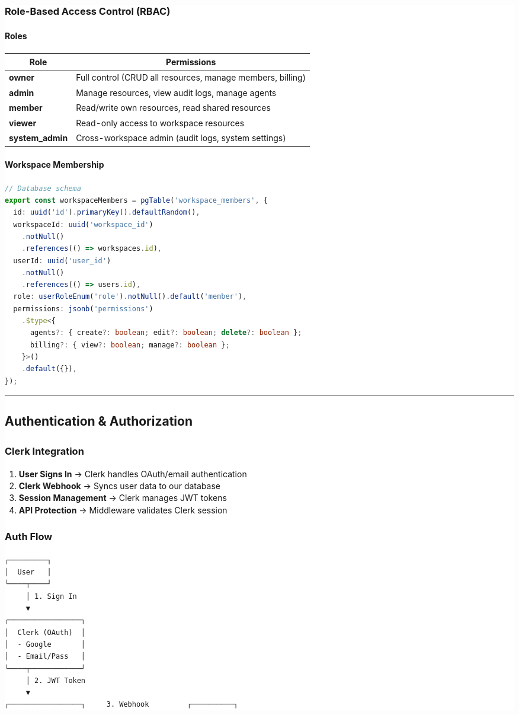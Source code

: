 ### Role-Based Access Control (RBAC)

#### Roles

| Role             | Permissions                                                |
| ---------------- | ---------------------------------------------------------- |
| **owner**        | Full control (CRUD all resources, manage members, billing) |
| **admin**        | Manage resources, view audit logs, manage agents           |
| **member**       | Read/write own resources, read shared resources            |
| **viewer**       | Read-only access to workspace resources                    |
| **system_admin** | Cross-workspace admin (audit logs, system settings)        |

#### Workspace Membership

```typescript
// Database schema
export const workspaceMembers = pgTable('workspace_members', {
  id: uuid('id').primaryKey().defaultRandom(),
  workspaceId: uuid('workspace_id')
    .notNull()
    .references(() => workspaces.id),
  userId: uuid('user_id')
    .notNull()
    .references(() => users.id),
  role: userRoleEnum('role').notNull().default('member'),
  permissions: jsonb('permissions')
    .$type<{
      agents?: { create?: boolean; edit?: boolean; delete?: boolean };
      billing?: { view?: boolean; manage?: boolean };
    }>()
    .default({}),
});
```

---

## Authentication & Authorization

### Clerk Integration

1. **User Signs In** → Clerk handles OAuth/email authentication
2. **Clerk Webhook** → Syncs user data to our database
3. **Session Management** → Clerk manages JWT tokens
4. **API Protection** → Middleware validates Clerk session

### Auth Flow

```
┌─────────┐
│  User   │
└────┬────┘
     │ 1. Sign In
     ▼
┌─────────────────┐
│  Clerk (OAuth)  │
│  - Google       │
│  - Email/Pass   │
└────┬────────────┘
     │ 2. JWT Token
     ▼
┌─────────────────┐     3. Webhook         ┌──────────┐
```